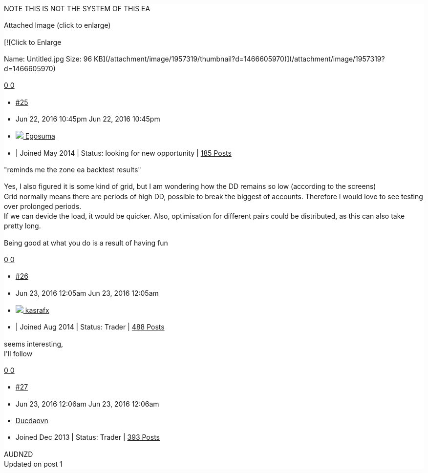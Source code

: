 NOTE THIS IS NOT THE SYSTEM OF THIS EA

Attached Image (click to enlarge)

[![Click to Enlarge

Name: Untitled.jpg
Size: 96 KB](/attachment/image/1957319/thumbnail?d=1466605970)](/attachment/image/1957319?d=1466605970)   

[0 ](javascript:void\(0\);) [0 ](javascript:void\(0\);)

  * [#25](/thread/post/8993477#post8993477 "Post Permalink")

  * Jun 22, 2016 10:45pm  Jun 22, 2016 10:45pm 

  * [![](https://assets.faireconomy.media/nfs/customavatars/thumbs/medium/avatar373376_1.gif) Egosuma](egosuma)

  * | Joined May 2014  | Status: looking for new opportunity | [185 Posts](/search?do=process&provider=Member&searchuser=373376)

"reminds me the zone ea backtest results"  
  
Yes, I also figured it is some kind of grid, but I am wondering how the DD remains so low (according to the screens)  
Grid normally means there are periods of high DD, possible to break the biggest of accounts. Therefore I would love to see testing over prolonged periods.  
If we can devide the load, it would be quicker. Also, optimisation for different pairs could be distributed, as this can also take pretty long. 

Being good at what you do is a result of having fun

[0 ](javascript:void\(0\);) [0 ](javascript:void\(0\);)

  * [#26](/thread/post/8993666#post8993666 "Post Permalink")

  * Jun 23, 2016 12:05am  Jun 23, 2016 12:05am 

  * [![](https://assets.faireconomy.media/nfs/customavatars/thumbs/medium/avatar381646_5.gif) kasrafx](kasrafx)

  * | Joined Aug 2014  | Status: Trader | [488 Posts](/search?do=process&provider=Member&searchuser=381646)

seems interesting,   
I'll follow 

[0 ](javascript:void\(0\);) [0 ](javascript:void\(0\);)

  * [#27](/thread/post/8993668#post8993668 "Post Permalink")

  * Jun 23, 2016 12:06am  Jun 23, 2016 12:06am 

  * [ Ducdaovn](ducdaovn)

  * Joined Dec 2013 | Status: Trader | [393 Posts](/search?do=process&provider=Member&searchuser=357790)

AUDNZD  
Updated on post 1 
